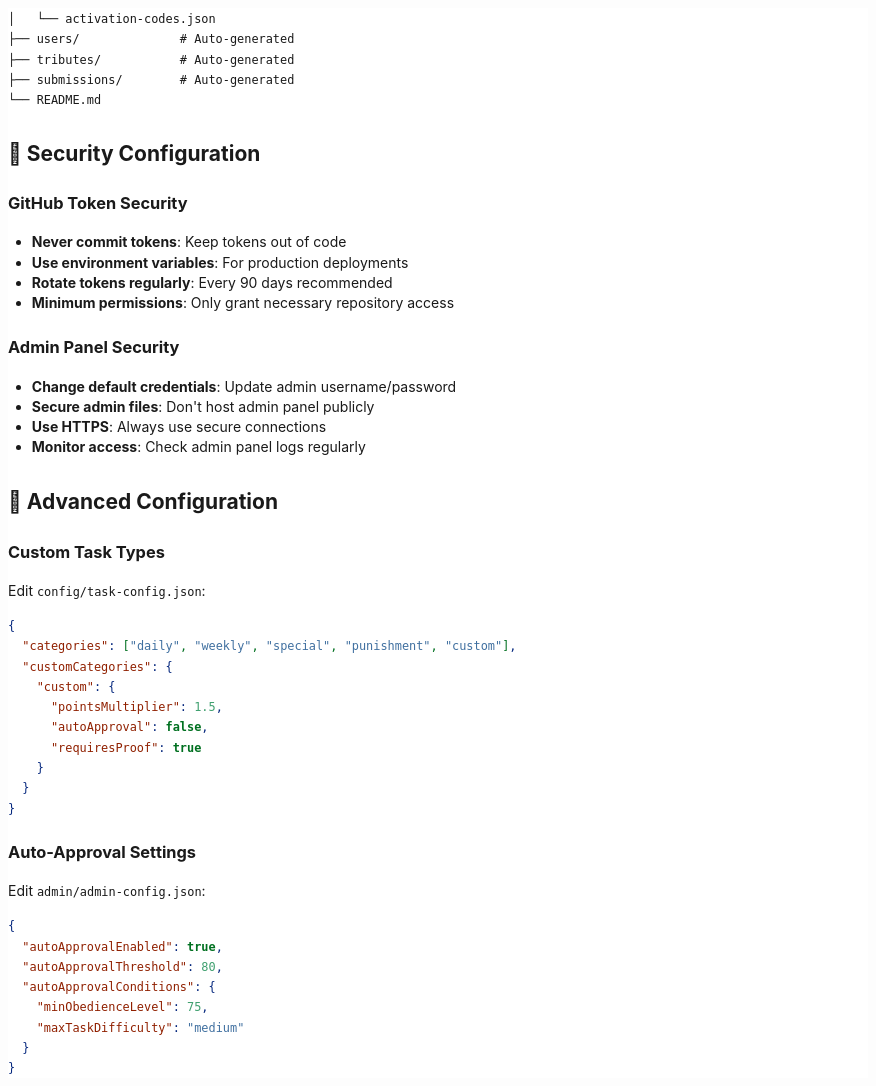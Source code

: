 ```
│   └── activation-codes.json
├── users/              # Auto-generated
├── tributes/           # Auto-generated
├── submissions/        # Auto-generated
└── README.md
```

## 🔐 Security Configuration

### GitHub Token Security
- **Never commit tokens**: Keep tokens out of code
- **Use environment variables**: For production deployments
- **Rotate tokens regularly**: Every 90 days recommended
- **Minimum permissions**: Only grant necessary repository access

### Admin Panel Security
- **Change default credentials**: Update admin username/password
- **Secure admin files**: Don't host admin panel publicly
- **Use HTTPS**: Always use secure connections
- **Monitor access**: Check admin panel logs regularly

## 🚀 Advanced Configuration

### Custom Task Types
Edit `config/task-config.json`:
```json
{
  "categories": ["daily", "weekly", "special", "punishment", "custom"],
  "customCategories": {
    "custom": {
      "pointsMultiplier": 1.5,
      "autoApproval": false,
      "requiresProof": true
    }
  }
}
```

### Auto-Approval Settings
Edit `admin/admin-config.json`:
```json
{
  "autoApprovalEnabled": true,
  "autoApprovalThreshold": 80,
  "autoApprovalConditions": {
    "minObedienceLevel": 75,
    "maxTaskDifficulty": "medium"
  }
}
```
